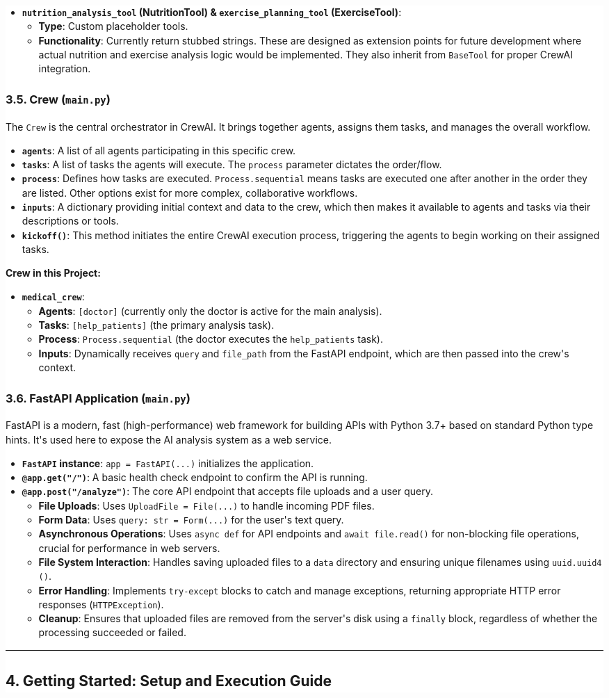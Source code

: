 * **`nutrition_analysis_tool` (NutritionTool) & `exercise_planning_tool` (ExerciseTool)**:
    * **Type**: Custom placeholder tools.
    * **Functionality**: Currently return stubbed strings. These are designed as extension points for future development where actual nutrition and exercise analysis logic would be implemented. They also inherit from `BaseTool` for proper CrewAI integration.

### 3.5. Crew (`main.py`)

The `Crew` is the central orchestrator in CrewAI. It brings together agents, assigns them tasks, and manages the overall workflow.
* **`agents`**: A list of all agents participating in this specific crew.
* **`tasks`**: A list of tasks the agents will execute. The `process` parameter dictates the order/flow.
* **`process`**: Defines how tasks are executed. `Process.sequential` means tasks are executed one after another in the order they are listed. Other options exist for more complex, collaborative workflows.
* **`inputs`**: A dictionary providing initial context and data to the crew, which then makes it available to agents and tasks via their descriptions or tools.
* **`kickoff()`**: This method initiates the entire CrewAI execution process, triggering the agents to begin working on their assigned tasks.

**Crew in this Project:**

* **`medical_crew`**:
    * **Agents**: `[doctor]` (currently only the doctor is active for the main analysis).
    * **Tasks**: `[help_patients]` (the primary analysis task).
    * **Process**: `Process.sequential` (the doctor executes the `help_patients` task).
    * **Inputs**: Dynamically receives `query` and `file_path` from the FastAPI endpoint, which are then passed into the crew's context.

### 3.6. FastAPI Application (`main.py`)

FastAPI is a modern, fast (high-performance) web framework for building APIs with Python 3.7+ based on standard Python type hints. It's used here to expose the AI analysis system as a web service.

* **`FastAPI` instance**: `app = FastAPI(...)` initializes the application.
* **`@app.get("/")`**: A basic health check endpoint to confirm the API is running.
* **`@app.post("/analyze")`**: The core API endpoint that accepts file uploads and a user query.
    * **File Uploads**: Uses `UploadFile = File(...)` to handle incoming PDF files.
    * **Form Data**: Uses `query: str = Form(...)` for the user's text query.
    * **Asynchronous Operations**: Uses `async def` for API endpoints and `await file.read()` for non-blocking file operations, crucial for performance in web servers.
    * **File System Interaction**: Handles saving uploaded files to a `data` directory and ensuring unique filenames using `uuid.uuid4()`.
    * **Error Handling**: Implements `try-except` blocks to catch and manage exceptions, returning appropriate HTTP error responses (`HTTPException`).
    * **Cleanup**: Ensures that uploaded files are removed from the server's disk using a `finally` block, regardless of whether the processing succeeded or failed.

---

## 4. Getting Started: Setup and Execution Guide

